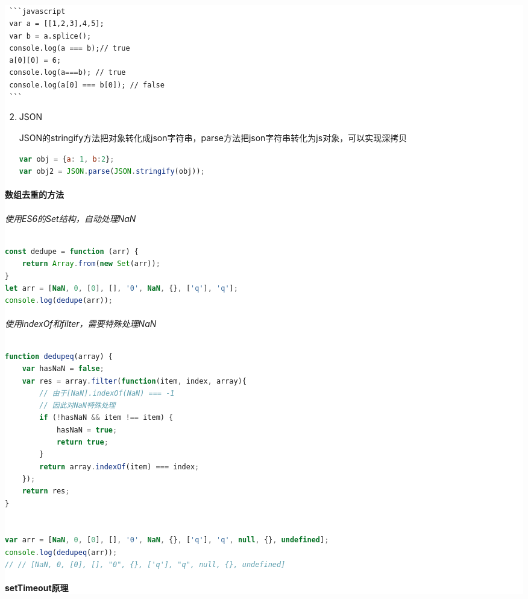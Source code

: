      ```javascript
     var a = [[1,2,3],4,5];
     var b = a.splice();
     console.log(a === b);// true
     a[0][0] = 6;
     console.log(a===b); // true
     console.log(a[0] === b[0]); // false
     ```

  2. JSON

     JSON的stringify方法把对象转化成json字符串，parse方法把json字符串转化为js对象，可以实现深拷贝

     ```javascript
     var obj = {a: 1, b:2};
     var obj2 = JSON.parse(JSON.stringify(obj));
     ```

#### 数组去重的方法

###### 使用ES6的Set结构，自动处理NaN
```javascript
const dedupe = function (arr) {
    return Array.from(new Set(arr));
}
let arr = [NaN, 0, [0], [], '0', NaN, {}, ['q'], 'q']; 
console.log(dedupe(arr));
```

###### 使用indexOf和filter，需要特殊处理NaN
```javascript
function dedupeq(array) {
    var hasNaN = false;
    var res = array.filter(function(item, index, array){
        // 由于[NaN].indexOf(NaN) === -1
        // 因此对NaN特殊处理
        if (!hasNaN && item !== item) {
            hasNaN = true;
            return true;
        }
        return array.indexOf(item) === index;
    });
    return res;
}


var arr = [NaN, 0, [0], [], '0', NaN, {}, ['q'], 'q', null, {}, undefined]; 
console.log(dedupeq(arr));
// // [NaN, 0, [0], [], "0", {}, ['q'], "q", null, {}, undefined]
```




#### setTimeout原理
